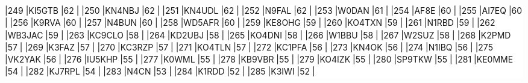 |249  |KI5GTB      |62  |
|250  |KN4NBJ      |62  |
|251  |KN4UDL      |62  |
|252  |N9FAL       |62  |
|253  |W0DAN       |61  |
|254  |AF8E        |60  |
|255  |AI7EQ       |60  |
|256  |K9RVA       |60  |
|257  |N4BUN       |60  |
|258  |WD5AFR      |60  |
|259  |KE8OHG      |59  |
|260  |KO4TXN      |59  |
|261  |N1RBD       |59  |
|262  |WB3JAC      |59  |
|263  |KC9CLO      |58  |
|264  |KD2UBJ      |58  |
|265  |KO4DNI      |58  |
|266  |W1BBU       |58  |
|267  |W2SUZ       |58  |
|268  |K2PMD       |57  |
|269  |K3FAZ       |57  |
|270  |KC3RZP      |57  |
|271  |KO4TLN      |57  |
|272  |KC1PFA      |56  |
|273  |KN4OK       |56  |
|274  |N1IBQ       |56  |
|275  |VK2YAK      |56  |
|276  |IU5KHP      |55  |
|277  |K0WML       |55  |
|278  |KB9VBR      |55  |
|279  |KO4IZK      |55  |
|280  |SP9TKW      |55  |
|281  |KE0MME      |54  |
|282  |KJ7RPL      |54  |
|283  |N4CN        |53  |
|284  |K1RDD       |52  |
|285  |K3IWI       |52  |